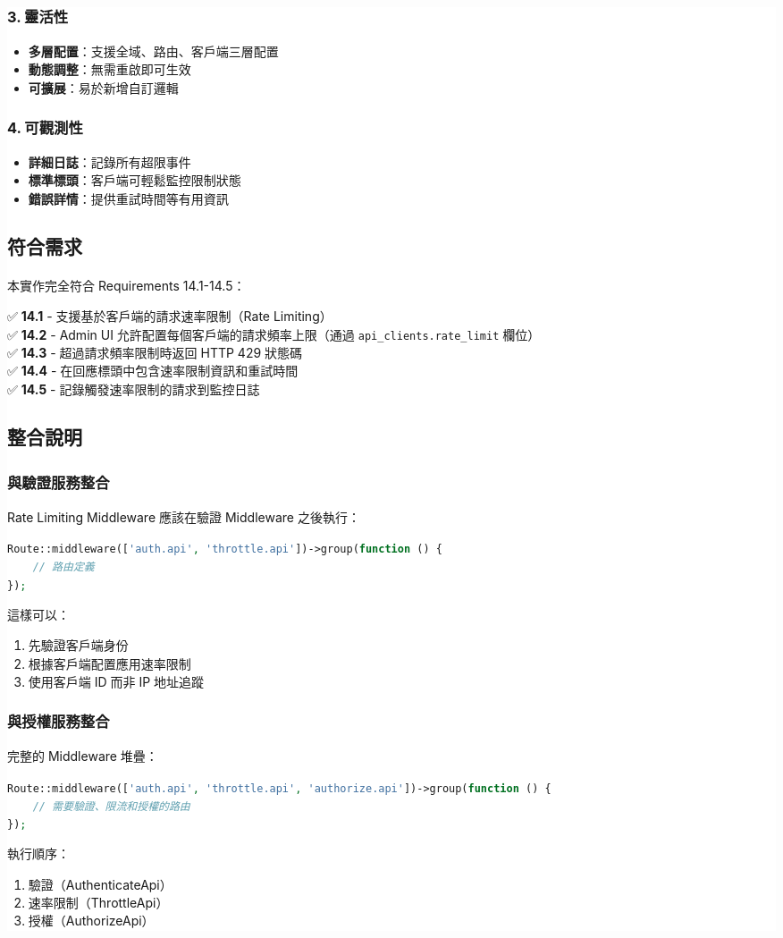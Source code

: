 ### 3. 靈活性

- **多層配置**：支援全域、路由、客戶端三層配置
- **動態調整**：無需重啟即可生效
- **可擴展**：易於新增自訂邏輯

### 4. 可觀測性

- **詳細日誌**：記錄所有超限事件
- **標準標頭**：客戶端可輕鬆監控限制狀態
- **錯誤詳情**：提供重試時間等有用資訊

## 符合需求

本實作完全符合 Requirements 14.1-14.5：

✅ **14.1** - 支援基於客戶端的請求速率限制（Rate Limiting）  
✅ **14.2** - Admin UI 允許配置每個客戶端的請求頻率上限（通過 `api_clients.rate_limit` 欄位）  
✅ **14.3** - 超過請求頻率限制時返回 HTTP 429 狀態碼  
✅ **14.4** - 在回應標頭中包含速率限制資訊和重試時間  
✅ **14.5** - 記錄觸發速率限制的請求到監控日誌  

## 整合說明

### 與驗證服務整合

Rate Limiting Middleware 應該在驗證 Middleware 之後執行：

```php
Route::middleware(['auth.api', 'throttle.api'])->group(function () {
    // 路由定義
});
```

這樣可以：
1. 先驗證客戶端身份
2. 根據客戶端配置應用速率限制
3. 使用客戶端 ID 而非 IP 地址追蹤

### 與授權服務整合

完整的 Middleware 堆疊：

```php
Route::middleware(['auth.api', 'throttle.api', 'authorize.api'])->group(function () {
    // 需要驗證、限流和授權的路由
});
```

執行順序：
1. 驗證（AuthenticateApi）
2. 速率限制（ThrottleApi）
3. 授權（AuthorizeApi）
